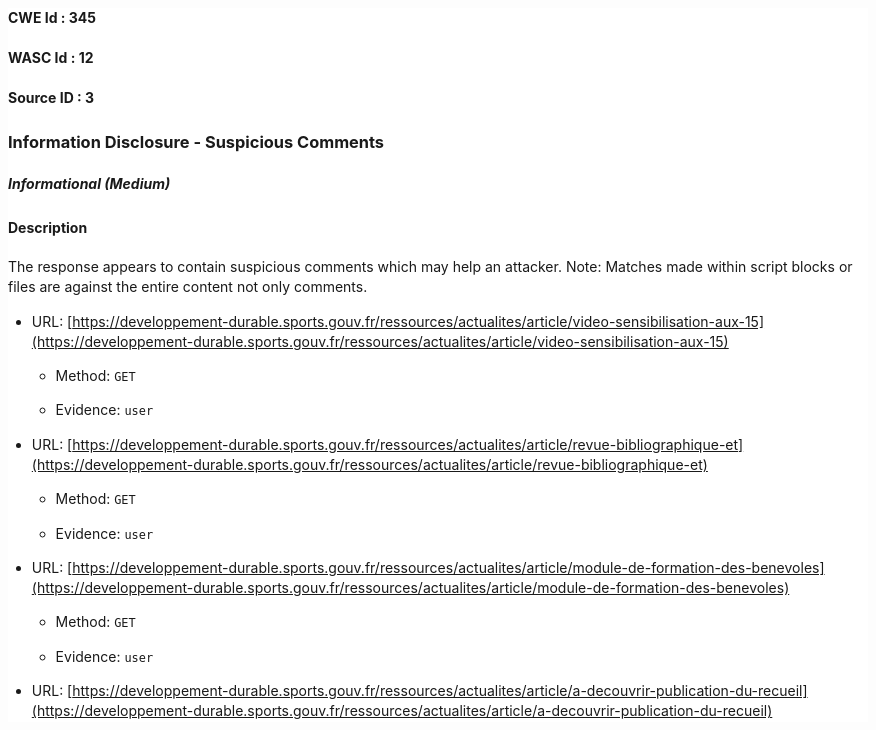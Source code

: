   
#### CWE Id : 345
  
#### WASC Id : 12
  
#### Source ID : 3

  
  
  
  
### Information Disclosure - Suspicious Comments
##### Informational (Medium)
  
  
  
  
#### Description
<p>The response appears to contain suspicious comments which may help an attacker. Note: Matches made within script blocks or files are against the entire content not only comments.</p>
  
  
  
* URL: [https://developpement-durable.sports.gouv.fr/ressources/actualites/article/video-sensibilisation-aux-15](https://developpement-durable.sports.gouv.fr/ressources/actualites/article/video-sensibilisation-aux-15)
  
  
  * Method: `GET`
  
  
  * Evidence: `user`
  
  
  
  
* URL: [https://developpement-durable.sports.gouv.fr/ressources/actualites/article/revue-bibliographique-et](https://developpement-durable.sports.gouv.fr/ressources/actualites/article/revue-bibliographique-et)
  
  
  * Method: `GET`
  
  
  * Evidence: `user`
  
  
  
  
* URL: [https://developpement-durable.sports.gouv.fr/ressources/actualites/article/module-de-formation-des-benevoles](https://developpement-durable.sports.gouv.fr/ressources/actualites/article/module-de-formation-des-benevoles)
  
  
  * Method: `GET`
  
  
  * Evidence: `user`
  
  
  
  
* URL: [https://developpement-durable.sports.gouv.fr/ressources/actualites/article/a-decouvrir-publication-du-recueil](https://developpement-durable.sports.gouv.fr/ressources/actualites/article/a-decouvrir-publication-du-recueil)
  